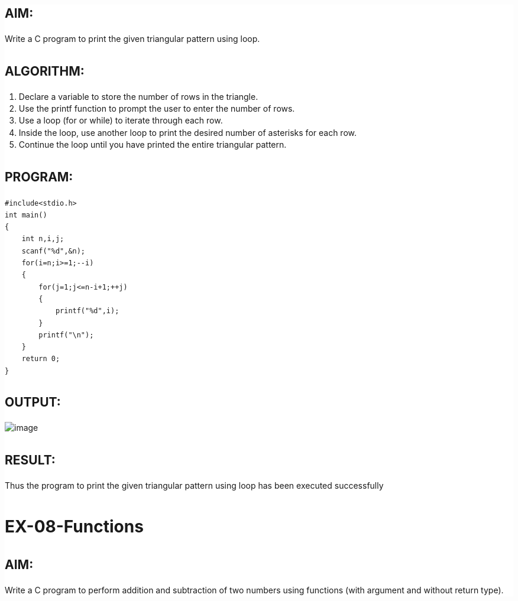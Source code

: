 ## AIM:

Write a C program to print the given triangular pattern using loop.

## ALGORITHM:

1.	Declare a variable to store the number of rows in the triangle.
2.	Use the printf function to prompt the user to enter the number of rows.
3.	Use a loop (for or while) to iterate through each row.
4.	Inside the loop, use another loop to print the desired number of asterisks for each row.
5.	Continue the loop until you have printed the entire triangular pattern.

## PROGRAM:
```
#include<stdio.h>
int main()
{
    int n,i,j;
    scanf("%d",&n);
    for(i=n;i>=1;--i)
    {
        for(j=1;j<=n-i+1;++j)
        {
            printf("%d",i);
        }
        printf("\n");
    }
    return 0;
}
```

## OUTPUT:
![image](https://github.com/user-attachments/assets/975c88ca-1e5e-48ea-9a08-1584fc9485bb)



## RESULT:

Thus the program to print the given triangular pattern using loop has been executed successfully
 
 


# EX-08-Functions

## AIM:

Write a C program to perform addition and subtraction of two numbers using functions (with argument and without return type).
